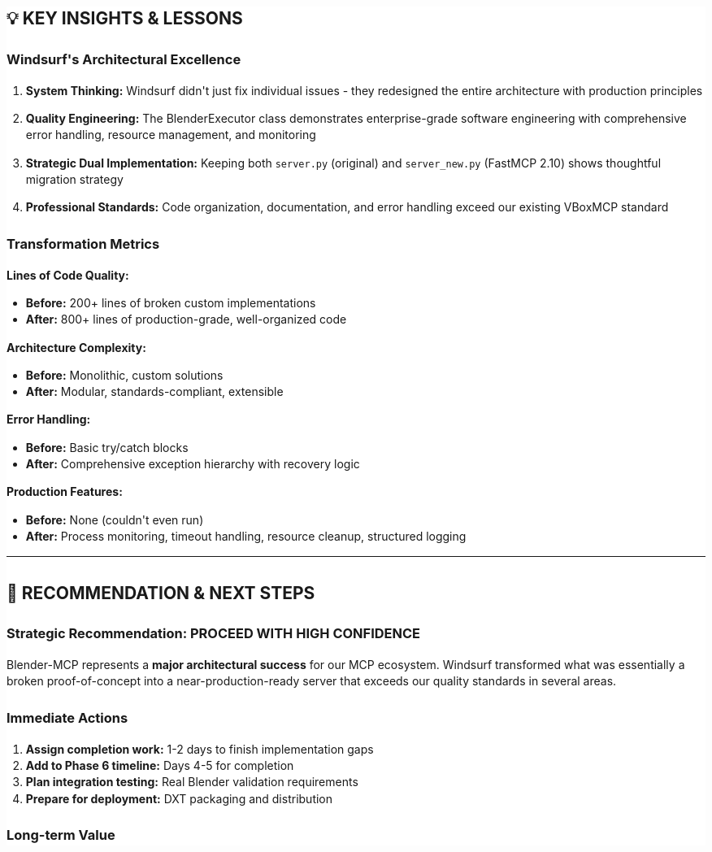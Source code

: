 
## 💡 KEY INSIGHTS & LESSONS

### Windsurf's Architectural Excellence

1. **System Thinking:** Windsurf didn't just fix individual issues - they redesigned the entire architecture with production principles

2. **Quality Engineering:** The BlenderExecutor class demonstrates enterprise-grade software engineering with comprehensive error handling, resource management, and monitoring

3. **Strategic Dual Implementation:** Keeping both `server.py` (original) and `server_new.py` (FastMCP 2.10) shows thoughtful migration strategy

4. **Professional Standards:** Code organization, documentation, and error handling exceed our existing VBoxMCP standard

### Transformation Metrics

**Lines of Code Quality:**
- **Before:** 200+ lines of broken custom implementations
- **After:** 800+ lines of production-grade, well-organized code

**Architecture Complexity:**
- **Before:** Monolithic, custom solutions
- **After:** Modular, standards-compliant, extensible

**Error Handling:**
- **Before:** Basic try/catch blocks
- **After:** Comprehensive exception hierarchy with recovery logic

**Production Features:**
- **Before:** None (couldn't even run)
- **After:** Process monitoring, timeout handling, resource cleanup, structured logging

---

## 🚀 RECOMMENDATION & NEXT STEPS

### Strategic Recommendation: PROCEED WITH HIGH CONFIDENCE

Blender-MCP represents a **major architectural success** for our MCP ecosystem. Windsurf transformed what was essentially a broken proof-of-concept into a near-production-ready server that exceeds our quality standards in several areas.

### Immediate Actions

1. **Assign completion work:** 1-2 days to finish implementation gaps
2. **Add to Phase 6 timeline:** Days 4-5 for completion  
3. **Plan integration testing:** Real Blender validation requirements
4. **Prepare for deployment:** DXT packaging and distribution

### Long-term Value
